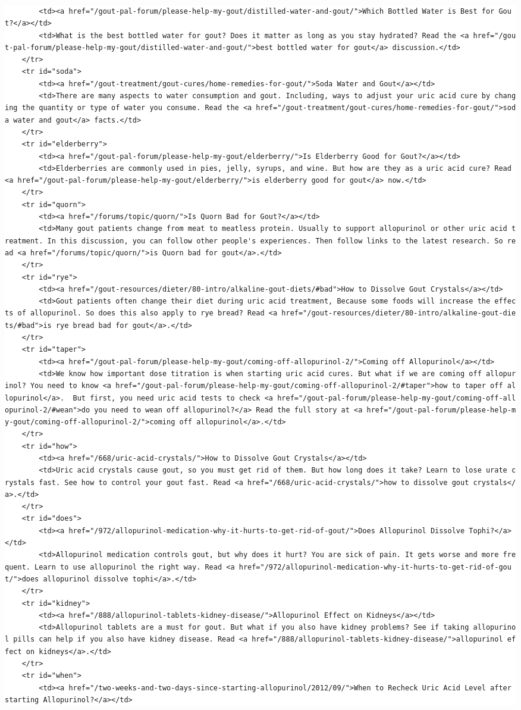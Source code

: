             <td><a href="/gout-pal-forum/please-help-my-gout/distilled-water-and-gout/">Which Bottled Water is Best for Gout?</a></td>
            <td>What is the best bottled water for gout? Does it matter as long as you stay hydrated? Read the <a href="/gout-pal-forum/please-help-my-gout/distilled-water-and-gout/">best bottled water for gout</a> discussion.</td>
        </tr>
        <tr id="soda">
            <td><a href="/gout-treatment/gout-cures/home-remedies-for-gout/">Soda Water and Gout</a></td>
            <td>There are many aspects to water consumption and gout. Including, ways to adjust your uric acid cure by changing the quantity or type of water you consume. Read the <a href="/gout-treatment/gout-cures/home-remedies-for-gout/">soda water and gout</a> facts.</td>
        </tr>
        <tr id="elderberry">
            <td><a href="/gout-pal-forum/please-help-my-gout/elderberry/">Is Elderberry Good for Gout?</a></td>
            <td>Elderberries are commonly used in pies, jelly, syrups, and wine. But how are they as a uric acid cure? Read <a href="/gout-pal-forum/please-help-my-gout/elderberry/">is elderberry good for gout</a> now.</td>
        </tr>
        <tr id="quorn">
            <td><a href="/forums/topic/quorn/">Is Quorn Bad for Gout?</a></td>
            <td>Many gout patients change from meat to meatless protein. Usually to support allopurinol or other uric acid treatment. In this discussion, you can follow other people's experiences. Then follow links to the latest research. So read <a href="/forums/topic/quorn/">is Quorn bad for gout</a>.</td>
        </tr>
        <tr id="rye">
            <td><a href="/gout-resources/dieter/80-intro/alkaline-gout-diets/#bad">How to Dissolve Gout Crystals</a></td>
            <td>Gout patients often change their diet during uric acid treatment, Because some foods will increase the effects of allopurinol. So does this also apply to rye bread? Read <a href="/gout-resources/dieter/80-intro/alkaline-gout-diets/#bad">is rye bread bad for gout</a>.</td>
        </tr>
		<tr id="taper">
			<td><a href="/gout-pal-forum/please-help-my-gout/coming-off-allopurinol-2/">Coming off Allopurinol</a></td>
			<td>We know how important dose titration is when starting uric acid cures. But what if we are coming off allopurinol? You need to know <a href="/gout-pal-forum/please-help-my-gout/coming-off-allopurinol-2/#taper">how to taper off allopurinol</a>.  But first, you need uric acid tests to check <a href="/gout-pal-forum/please-help-my-gout/coming-off-allopurinol-2/#wean">do you need to wean off allopurinol?</a> Read the full story at <a href="/gout-pal-forum/please-help-my-gout/coming-off-allopurinol-2/">coming off allopurinol</a>.</td>
		</tr>
        <tr id="how">
            <td><a href="/668/uric-acid-crystals/">How to Dissolve Gout Crystals</a></td>
            <td>Uric acid crystals cause gout, so you must get rid of them. But how long does it take? Learn to lose urate crystals fast. See how to control your gout fast. Read <a href="/668/uric-acid-crystals/">how to dissolve gout crystals</a>.</td>
        </tr>
        <tr id="does">
            <td><a href="/972/allopurinol-medication-why-it-hurts-to-get-rid-of-gout/">Does Allopurinol Dissolve Tophi?</a></td>
            <td>Allopurinol medication controls gout, but why does it hurt? You are sick of pain. It gets worse and more frequent. Learn to use allopurinol the right way. Read <a href="/972/allopurinol-medication-why-it-hurts-to-get-rid-of-gout/">does allopurinol dissolve tophi</a>.</td>
        </tr>
        <tr id="kidney">
            <td><a href="/888/allopurinol-tablets-kidney-disease/">Allopurinol Effect on Kidneys</a></td>
            <td>Allopurinol tablets are a must for gout. But what if you also have kidney problems? See if taking allopurinol pills can help if you also have kidney disease. Read <a href="/888/allopurinol-tablets-kidney-disease/">allopurinol effect on kidneys</a>.</td>
        </tr>
        <tr id="when">
            <td><a href="/two-weeks-and-two-days-since-starting-allopurinol/2012/09/">When to Recheck Uric Acid Level after starting Allopurinol?</a></td>
